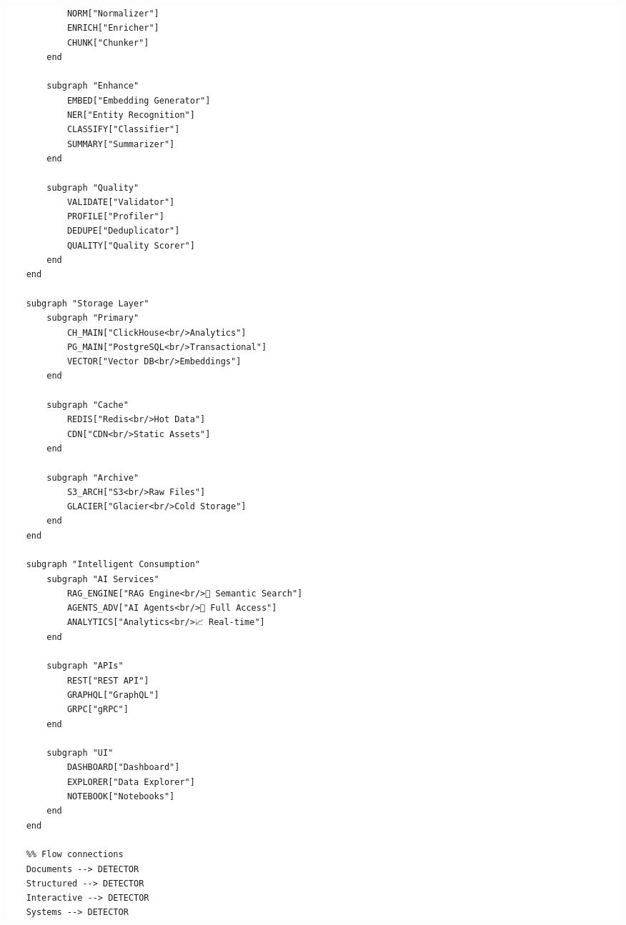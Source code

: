 ```mermaid
            NORM["Normalizer"]
            ENRICH["Enricher"]
            CHUNK["Chunker"]
        end
        
        subgraph "Enhance"
            EMBED["Embedding Generator"]
            NER["Entity Recognition"]
            CLASSIFY["Classifier"]
            SUMMARY["Summarizer"]
        end
        
        subgraph "Quality"
            VALIDATE["Validator"]
            PROFILE["Profiler"]
            DEDUPE["Deduplicator"]
            QUALITY["Quality Scorer"]
        end
    end
    
    subgraph "Storage Layer"
        subgraph "Primary"
            CH_MAIN["ClickHouse<br/>Analytics"]
            PG_MAIN["PostgreSQL<br/>Transactional"]
            VECTOR["Vector DB<br/>Embeddings"]
        end
        
        subgraph "Cache"
            REDIS["Redis<br/>Hot Data"]
            CDN["CDN<br/>Static Assets"]
        end
        
        subgraph "Archive"
            S3_ARCH["S3<br/>Raw Files"]
            GLACIER["Glacier<br/>Cold Storage"]
        end
    end
    
    subgraph "Intelligent Consumption"
        subgraph "AI Services"
            RAG_ENGINE["RAG Engine<br/>🧠 Semantic Search"]
            AGENTS_ADV["AI Agents<br/>🤖 Full Access"]
            ANALYTICS["Analytics<br/>📈 Real-time"]
        end
        
        subgraph "APIs"
            REST["REST API"]
            GRAPHQL["GraphQL"]
            GRPC["gRPC"]
        end
        
        subgraph "UI"
            DASHBOARD["Dashboard"]
            EXPLORER["Data Explorer"]
            NOTEBOOK["Notebooks"]
        end
    end
    
    %% Flow connections
    Documents --> DETECTOR
    Structured --> DETECTOR
    Interactive --> DETECTOR
    Systems --> DETECTOR
```